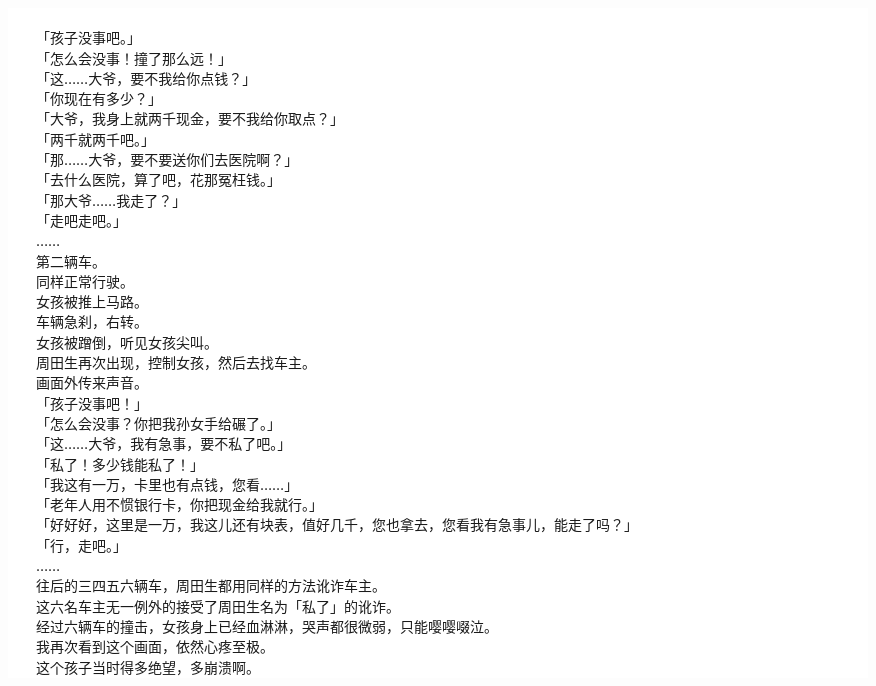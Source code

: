 <br>   
&emsp;&emsp;「孩子没事吧。」  
<br>   
&emsp;&emsp;「怎么会没事！撞了那么远！」  
<br>   
&emsp;&emsp;「这……大爷，要不我给你点钱？」  
<br>   
&emsp;&emsp;「你现在有多少？」  
<br>   
&emsp;&emsp;「大爷，我身上就两千现金，要不我给你取点？」  
<br>   
&emsp;&emsp;「两千就两千吧。」  
<br>   
&emsp;&emsp;「那……大爷，要不要送你们去医院啊？」  
<br>   
&emsp;&emsp;「去什么医院，算了吧，花那冤枉钱。」  
<br>   
&emsp;&emsp;「那大爷……我走了？」  
<br>   
&emsp;&emsp;「走吧走吧。」  
<br>   
&emsp;&emsp;……  
<br>   
&emsp;&emsp;第二辆车。  
<br>   
&emsp;&emsp;同样正常行驶。  
<br>   
&emsp;&emsp;女孩被推上马路。  
<br>   
&emsp;&emsp;车辆急刹，右转。  
<br>   
&emsp;&emsp;女孩被蹭倒，听见女孩尖叫。  
<br>   
&emsp;&emsp;周田生再次出现，控制女孩，然后去找车主。  
<br>   
&emsp;&emsp;画面外传来声音。  
<br>   
&emsp;&emsp;「孩子没事吧！」  
<br>   
&emsp;&emsp;「怎么会没事？你把我孙女手给碾了。」  
<br>   
&emsp;&emsp;「这……大爷，我有急事，要不私了吧。」  
<br>   
&emsp;&emsp;「私了！多少钱能私了！」  
<br>   
&emsp;&emsp;「我这有一万，卡里也有点钱，您看……」  
<br>   
&emsp;&emsp;「老年人用不惯银行卡，你把现金给我就行。」  
<br>   
&emsp;&emsp;「好好好，这里是一万，我这儿还有块表，值好几千，您也拿去，您看我有急事儿，能走了吗？」  
<br>   
&emsp;&emsp;「行，走吧。」  
<br>   
&emsp;&emsp;……  
<br>   
&emsp;&emsp;往后的三四五六辆车，周田生都用同样的方法讹诈车主。  
<br>   
&emsp;&emsp;这六名车主无一例外的接受了周田生名为「私了」的讹诈。  
<br>   
&emsp;&emsp;经过六辆车的撞击，女孩身上已经血淋淋，哭声都很微弱，只能嘤嘤啜泣。  
<br>   
&emsp;&emsp;我再次看到这个画面，依然心疼至极。  
<br>   
&emsp;&emsp;这个孩子当时得多绝望，多崩溃啊。  